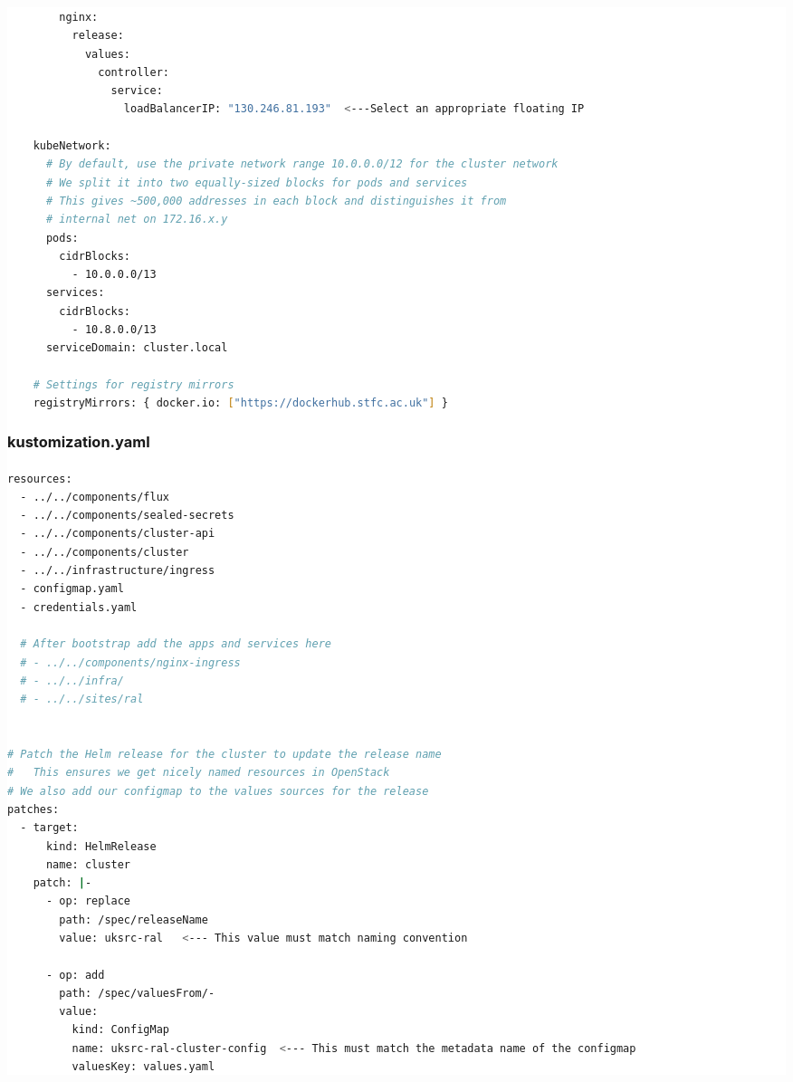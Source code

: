```sh
        nginx:
          release:
            values:
              controller:
                service:
                  loadBalancerIP: "130.246.81.193"  <---Select an appropriate floating IP 

    kubeNetwork:
      # By default, use the private network range 10.0.0.0/12 for the cluster network
      # We split it into two equally-sized blocks for pods and services
      # This gives ~500,000 addresses in each block and distinguishes it from
      # internal net on 172.16.x.y
      pods:
        cidrBlocks:
          - 10.0.0.0/13
      services:
        cidrBlocks:
          - 10.8.0.0/13
      serviceDomain: cluster.local

    # Settings for registry mirrors
    registryMirrors: { docker.io: ["https://dockerhub.stfc.ac.uk"] }
```

### kustomization.yaml

```sh
resources:
  - ../../components/flux
  - ../../components/sealed-secrets
  - ../../components/cluster-api
  - ../../components/cluster
  - ../../infrastructure/ingress
  - configmap.yaml
  - credentials.yaml

  # After bootstrap add the apps and services here
  # - ../../components/nginx-ingress
  # - ../../infra/
  # - ../../sites/ral


# Patch the Helm release for the cluster to update the release name
#   This ensures we get nicely named resources in OpenStack
# We also add our configmap to the values sources for the release
patches:
  - target:
      kind: HelmRelease
      name: cluster
    patch: |-
      - op: replace
        path: /spec/releaseName
        value: uksrc-ral   <--- This value must match naming convention

      - op: add
        path: /spec/valuesFrom/-
        value:
          kind: ConfigMap
          name: uksrc-ral-cluster-config  <--- This must match the metadata name of the configmap
          valuesKey: values.yaml
```
